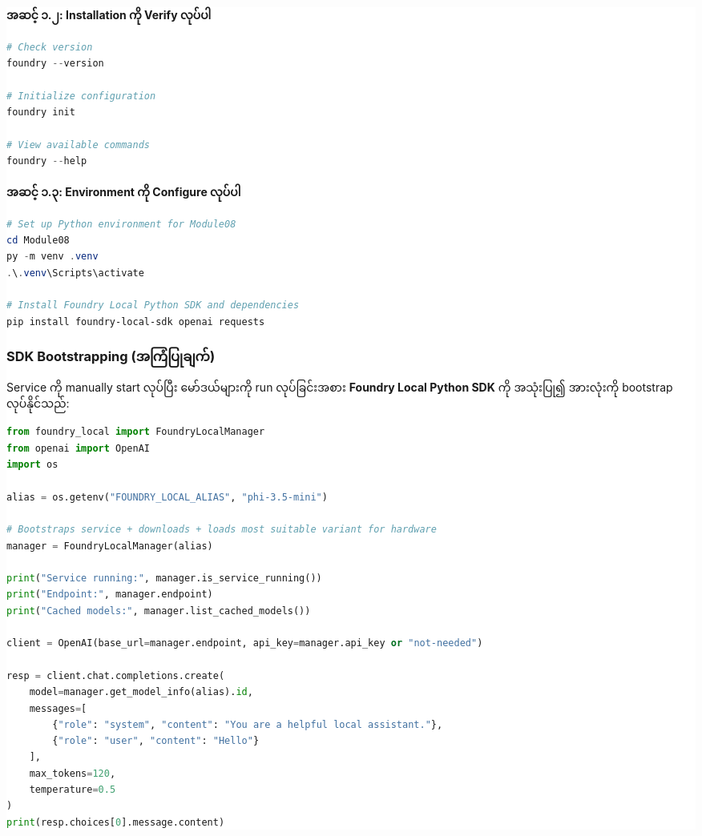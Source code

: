 #### အဆင့် ၁.၂: Installation ကို Verify လုပ်ပါ

```powershell
# Check version
foundry --version

# Initialize configuration
foundry init

# View available commands
foundry --help
```

#### အဆင့် ၁.၃: Environment ကို Configure လုပ်ပါ

```powershell
# Set up Python environment for Module08
cd Module08
py -m venv .venv
.\.venv\Scripts\activate

# Install Foundry Local Python SDK and dependencies
pip install foundry-local-sdk openai requests
```

### SDK Bootstrapping (အကြံပြုချက်)

Service ကို manually start လုပ်ပြီး မော်ဒယ်များကို run လုပ်ခြင်းအစား **Foundry Local Python SDK** ကို အသုံးပြု၍ အားလုံးကို bootstrap လုပ်နိုင်သည်:

```python
from foundry_local import FoundryLocalManager
from openai import OpenAI
import os

alias = os.getenv("FOUNDRY_LOCAL_ALIAS", "phi-3.5-mini")

# Bootstraps service + downloads + loads most suitable variant for hardware
manager = FoundryLocalManager(alias)

print("Service running:", manager.is_service_running())
print("Endpoint:", manager.endpoint)
print("Cached models:", manager.list_cached_models())

client = OpenAI(base_url=manager.endpoint, api_key=manager.api_key or "not-needed")

resp = client.chat.completions.create(
    model=manager.get_model_info(alias).id,
    messages=[
        {"role": "system", "content": "You are a helpful local assistant."},
        {"role": "user", "content": "Hello"}
    ],
    max_tokens=120,
    temperature=0.5
)
print(resp.choices[0].message.content)
```
